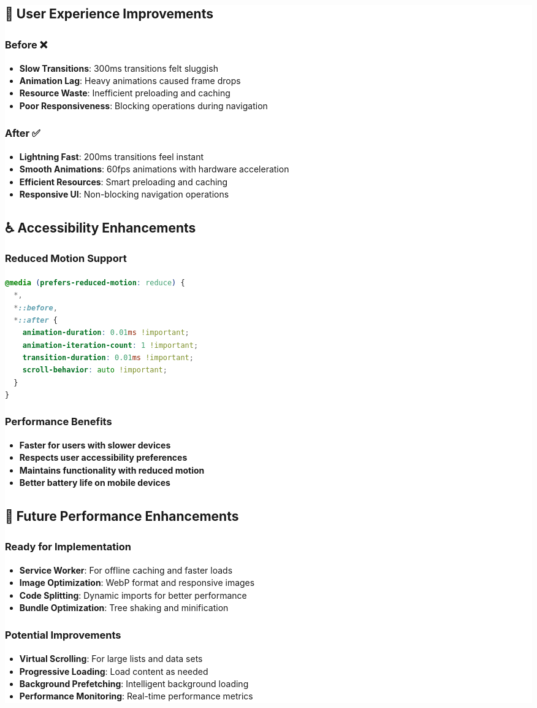 ## 🚀 User Experience Improvements

### Before ❌
- **Slow Transitions**: 300ms transitions felt sluggish
- **Animation Lag**: Heavy animations caused frame drops
- **Resource Waste**: Inefficient preloading and caching
- **Poor Responsiveness**: Blocking operations during navigation

### After ✅
- **Lightning Fast**: 200ms transitions feel instant
- **Smooth Animations**: 60fps animations with hardware acceleration
- **Efficient Resources**: Smart preloading and caching
- **Responsive UI**: Non-blocking navigation operations

## ♿ Accessibility Enhancements

### Reduced Motion Support
```css
@media (prefers-reduced-motion: reduce) {
  *,
  *::before,
  *::after {
    animation-duration: 0.01ms !important;
    animation-iteration-count: 1 !important;
    transition-duration: 0.01ms !important;
    scroll-behavior: auto !important;
  }
}
```

### Performance Benefits
- **Faster for users with slower devices**
- **Respects user accessibility preferences**
- **Maintains functionality with reduced motion**
- **Better battery life on mobile devices**

## 🔮 Future Performance Enhancements

### Ready for Implementation
- **Service Worker**: For offline caching and faster loads
- **Image Optimization**: WebP format and responsive images
- **Code Splitting**: Dynamic imports for better performance
- **Bundle Optimization**: Tree shaking and minification

### Potential Improvements
- **Virtual Scrolling**: For large lists and data sets
- **Progressive Loading**: Load content as needed
- **Background Prefetching**: Intelligent background loading
- **Performance Monitoring**: Real-time performance metrics
